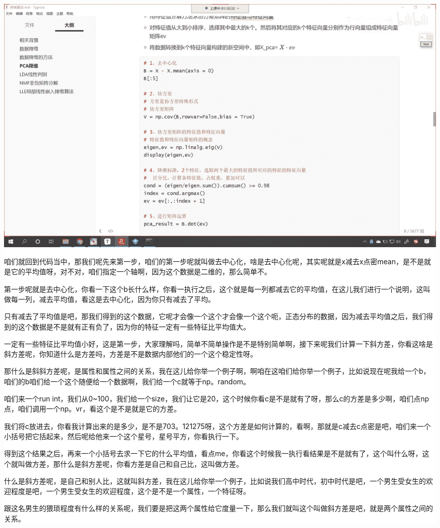 ![](img/389ecd790fbd87ab8df97926b305dae6_3.png)

咱们就回到代码当中，那我们呢先来第一步，咱们的第一步呢就叫做去中心化，啥是去中心化呢，其实呢就是x减去x点密mean，是不是就是它的平均值呀，对不对，咱们指定一个轴啊，因为这个数据是二维的，那么简单不。

第一步呢就是去中心化，你看一下这个b长什么样，你看一执行之后，这个就是每一列都减去它的平均值，在这儿我们进行一个说明，这叫做每一列，减去平均值，看这是去中心化，因为你只有减去了平均。

只有减去了平均值是吧，那我们得到的这个数据，它呢才会像一个这个才会像一个这个呃，正态分布的数据，因为减去平均值之后，我们得到的这个数据是不是就有正有负了，因为你的特征一定有一些特征比平均值大。

一定有一些特征比平均值小好，这是第一步，大家理解吗，简单不简单操作是不是特别简单啊，接下来呢我们计算一下斜方差，你看这啥是斜方差呢，你知道什么是方差吗，方差是不是数据内部他们的一个这个稳定性呀。

那什么是斜斜方差呢，是属性和属性之间的关系，我在这儿给你举一个例子啊，啊咱在这咱们给你举一个例子，比如说现在呢我给一个b，咱们的b咱们给一个这个随便给一个数据啊，我们给一个c就等于np。random。

咱们来一个run int，我们从0~100，我们给一个size，我们让它是20，这个时候你看c是不是就有了呀，那么c的方差是多少啊，咱们点np点，咱们调用一个np。vr，看这个是不是就是它的方差。

我们将c放进去，你看我计算出来的是多少，是不是703。121275呀，这个方差是如何计算的，看啊，那就是c减去c点密是吧，咱们来一个小括号把它括起来，然后呢给他来一个这个星号，星号平方，你看执行一下。

得到这个结果之后，再来一个小括号去求一下它的什么平均值，看点me，你看这个时候我一执行看结果是不是就有了，这个叫什么呀，这个就叫做方差，那什么是斜方差呢，你看方差是自己和自己比，这叫做方差。

什么是斜方差呢，是自己和别人比，这就叫斜方差，我在这儿给你举一个例子，比如说我们高中时代，初中时代是吧，一个男生受女生的欢迎程度是吧，一个男生受女生的欢迎程度，这个是不是一个属性，一个特征呀。

跟这名男生的猥琐程度有什么样的关系呢，我们要是把这两个属性给它度量一下，那么我们就叫这个叫做斜方差是吧，就是两个属性之间的关系。


